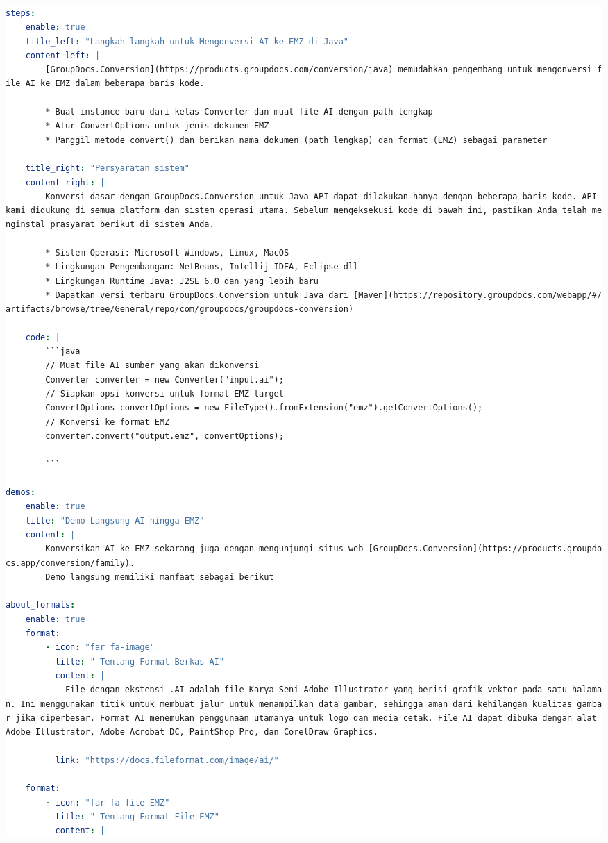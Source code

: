 ```yaml
steps:
    enable: true
    title_left: "Langkah-langkah untuk Mengonversi AI ke EMZ di Java"
    content_left: |
        [GroupDocs.Conversion](https://products.groupdocs.com/conversion/java) memudahkan pengembang untuk mengonversi file AI ke EMZ dalam beberapa baris kode.

        * Buat instance baru dari kelas Converter dan muat file AI dengan path lengkap
        * Atur ConvertOptions untuk jenis dokumen EMZ
        * Panggil metode convert() dan berikan nama dokumen (path lengkap) dan format (EMZ) sebagai parameter
        
    title_right: "Persyaratan sistem"
    content_right: |
        Konversi dasar dengan GroupDocs.Conversion untuk Java API dapat dilakukan hanya dengan beberapa baris kode. API kami didukung di semua platform dan sistem operasi utama. Sebelum mengeksekusi kode di bawah ini, pastikan Anda telah menginstal prasyarat berikut di sistem Anda.

        * Sistem Operasi: Microsoft Windows, Linux, MacOS
        * Lingkungan Pengembangan: NetBeans, Intellij IDEA, Eclipse dll
        * Lingkungan Runtime Java: J2SE 6.0 dan yang lebih baru
        * Dapatkan versi terbaru GroupDocs.Conversion untuk Java dari [Maven](https://repository.groupdocs.com/webapp/#/artifacts/browse/tree/General/repo/com/groupdocs/groupdocs-conversion)
        
    code: |
        ```java
        // Muat file AI sumber yang akan dikonversi
        Converter converter = new Converter("input.ai");
        // Siapkan opsi konversi untuk format EMZ target
        ConvertOptions convertOptions = new FileType().fromExtension("emz").getConvertOptions();
        // Konversi ke format EMZ
        converter.convert("output.emz", convertOptions);
        
        ```
        
demos:
    enable: true
    title: "Demo Langsung AI hingga EMZ"
    content: |
        Konversikan AI ke EMZ sekarang juga dengan mengunjungi situs web [GroupDocs.Conversion](https://products.groupdocs.app/conversion/family).  
        Demo langsung memiliki manfaat sebagai berikut
        
about_formats:
    enable: true
    format:
        - icon: "far fa-image"
          title: " Tentang Format Berkas AI"
          content: |
            File dengan ekstensi .AI adalah file Karya Seni Adobe Illustrator yang berisi grafik vektor pada satu halaman. Ini menggunakan titik untuk membuat jalur untuk menampilkan data gambar, sehingga aman dari kehilangan kualitas gambar jika diperbesar. Format AI menemukan penggunaan utamanya untuk logo dan media cetak. File AI dapat dibuka dengan alat Adobe Illustrator, Adobe Acrobat DC, PaintShop Pro, dan CorelDraw Graphics.

          link: "https://docs.fileformat.com/image/ai/"

    format:
        - icon: "far fa-file-EMZ"
          title: " Tentang Format File EMZ"
          content: |
```